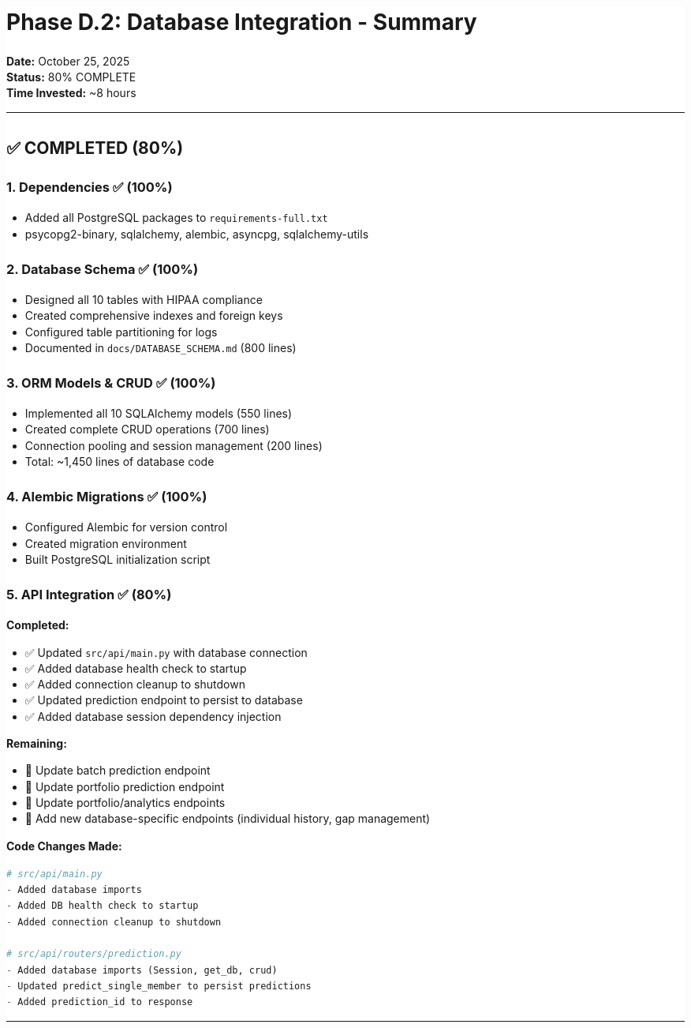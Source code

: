 # Phase D.2: Database Integration - Summary

**Date:** October 25, 2025  
**Status:** 80% COMPLETE  
**Time Invested:** ~8 hours

---

## ✅ COMPLETED (80%)

### 1. Dependencies ✅ (100%)
- Added all PostgreSQL packages to `requirements-full.txt`
- psycopg2-binary, sqlalchemy, alembic, asyncpg, sqlalchemy-utils

### 2. Database Schema ✅ (100%)
- Designed all 10 tables with HIPAA compliance
- Created comprehensive indexes and foreign keys
- Configured table partitioning for logs
- Documented in `docs/DATABASE_SCHEMA.md` (800 lines)

### 3. ORM Models & CRUD ✅ (100%)
- Implemented all 10 SQLAlchemy models (550 lines)
- Created complete CRUD operations (700 lines)
- Connection pooling and session management (200 lines)
- Total: ~1,450 lines of database code

### 4. Alembic Migrations ✅ (100%)
- Configured Alembic for version control
- Created migration environment
- Built PostgreSQL initialization script

### 5. API Integration ✅ (80%)
**Completed:**
- ✅ Updated `src/api/main.py` with database connection
- ✅ Added database health check to startup
- ✅ Added connection cleanup to shutdown
- ✅ Updated prediction endpoint to persist to database
- ✅ Added database session dependency injection

**Remaining:**
- 🚧 Update batch prediction endpoint
- 🚧 Update portfolio prediction endpoint
- 🚧 Update portfolio/analytics endpoints
- 🚧 Add new database-specific endpoints (individual history, gap management)

**Code Changes Made:**
```python
# src/api/main.py
- Added database imports
- Added DB health check to startup
- Added connection cleanup to shutdown

# src/api/routers/prediction.py
- Added database imports (Session, get_db, crud)
- Updated predict_single_member to persist predictions
- Added prediction_id to response
```

---